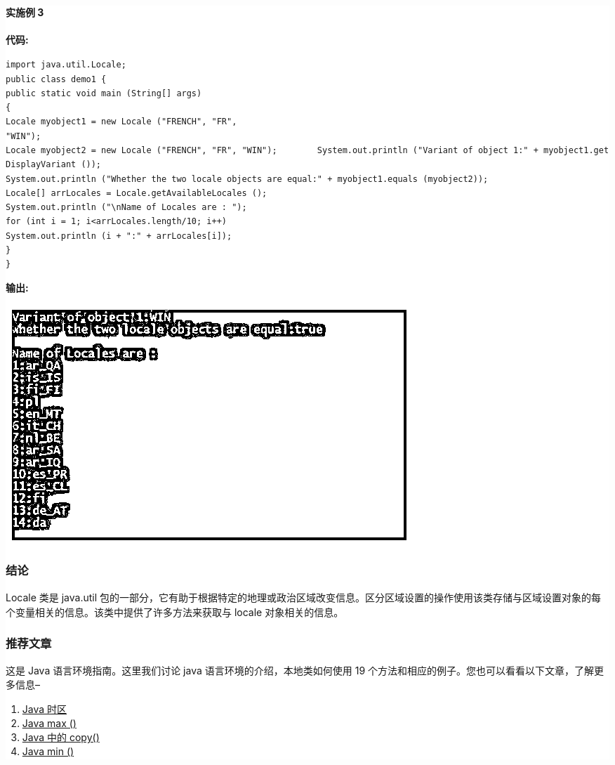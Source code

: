 
#### 实施例 3

**代码:**

```
import java.util.Locale;
public class demo1 {
public static void main (String[] args)
{
Locale myobject1 = new Locale ("FRENCH", "FR",
"WIN");
Locale myobject2 = new Locale ("FRENCH", "FR", "WIN");        System.out.println ("Variant of object 1:" + myobject1.getDisplayVariant ());
System.out.println ("Whether the two locale objects are equal:" + myobject1.equals (myobject2));
Locale[] arrLocales = Locale.getAvailableLocales ();
System.out.println ("\nName of Locales are : ");
for (int i = 1; i<arrLocales.length/10; i++)
System.out.println (i + ":" + arrLocales[i]);
}
}
```

**输出:**

![Java locale 3JPG](img/eb946e57e57bca7eff12066662fa4a2e.png)



### 结论

Locale 类是 java.util 包的一部分，它有助于根据特定的地理或政治区域改变信息。区分区域设置的操作使用该类存储与区域设置对象的每个变量相关的信息。该类中提供了许多方法来获取与 locale 对象相关的信息。

### 推荐文章

这是 Java 语言环境指南。这里我们讨论 java 语言环境的介绍，本地类如何使用 19 个方法和相应的例子。您也可以看看以下文章，了解更多信息–

1.  [Java 时区](https://www.educba.com/java-timezone/)
2.  [Java max ()](https://www.educba.com/java-max/)
3.  [Java 中的 copy()](https://www.educba.com/copy-in-java/)
4.  [Java min ()](https://www.educba.com/java-min/)





